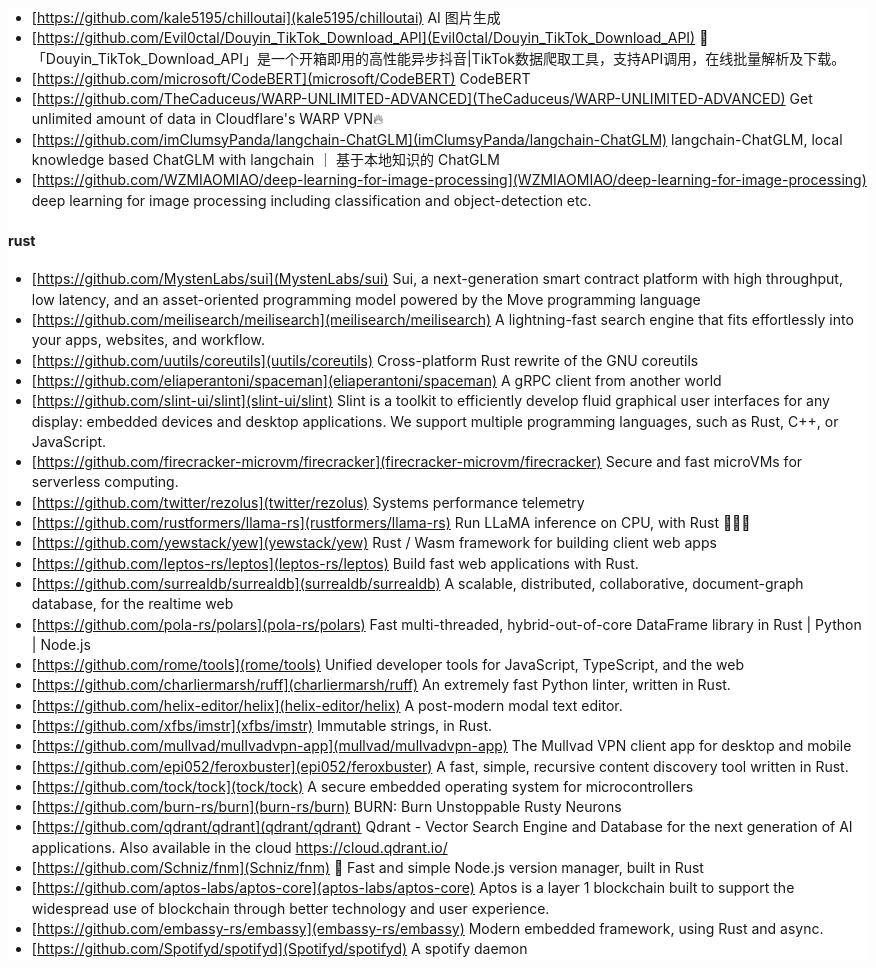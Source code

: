 * [https://github.com/kale5195/chilloutai](kale5195/chilloutai) AI 图片生成
* [https://github.com/Evil0ctal/Douyin_TikTok_Download_API](Evil0ctal/Douyin_TikTok_Download_API) 🚀「Douyin_TikTok_Download_API」是一个开箱即用的高性能异步抖音|TikTok数据爬取工具，支持API调用，在线批量解析及下载。
* [https://github.com/microsoft/CodeBERT](microsoft/CodeBERT) CodeBERT
* [https://github.com/TheCaduceus/WARP-UNLIMITED-ADVANCED](TheCaduceus/WARP-UNLIMITED-ADVANCED) Get unlimited amount of data in Cloudflare's WARP VPN🔥
* [https://github.com/imClumsyPanda/langchain-ChatGLM](imClumsyPanda/langchain-ChatGLM) langchain-ChatGLM, local knowledge based ChatGLM with langchain ｜ 基于本地知识的 ChatGLM
* [https://github.com/WZMIAOMIAO/deep-learning-for-image-processing](WZMIAOMIAO/deep-learning-for-image-processing) deep learning for image processing including classification and object-detection etc.

#### rust
* [https://github.com/MystenLabs/sui](MystenLabs/sui) Sui, a next-generation smart contract platform with high throughput, low latency, and an asset-oriented programming model powered by the Move programming language
* [https://github.com/meilisearch/meilisearch](meilisearch/meilisearch) A lightning-fast search engine that fits effortlessly into your apps, websites, and workflow.
* [https://github.com/uutils/coreutils](uutils/coreutils) Cross-platform Rust rewrite of the GNU coreutils
* [https://github.com/eliaperantoni/spaceman](eliaperantoni/spaceman) A gRPC client from another world
* [https://github.com/slint-ui/slint](slint-ui/slint) Slint is a toolkit to efficiently develop fluid graphical user interfaces for any display: embedded devices and desktop applications. We support multiple programming languages, such as Rust, C++, or JavaScript.
* [https://github.com/firecracker-microvm/firecracker](firecracker-microvm/firecracker) Secure and fast microVMs for serverless computing.
* [https://github.com/twitter/rezolus](twitter/rezolus) Systems performance telemetry
* [https://github.com/rustformers/llama-rs](rustformers/llama-rs) Run LLaMA inference on CPU, with Rust 🦀🚀🦙
* [https://github.com/yewstack/yew](yewstack/yew) Rust / Wasm framework for building client web apps
* [https://github.com/leptos-rs/leptos](leptos-rs/leptos) Build fast web applications with Rust.
* [https://github.com/surrealdb/surrealdb](surrealdb/surrealdb) A scalable, distributed, collaborative, document-graph database, for the realtime web
* [https://github.com/pola-rs/polars](pola-rs/polars) Fast multi-threaded, hybrid-out-of-core DataFrame library in Rust | Python | Node.js
* [https://github.com/rome/tools](rome/tools) Unified developer tools for JavaScript, TypeScript, and the web
* [https://github.com/charliermarsh/ruff](charliermarsh/ruff) An extremely fast Python linter, written in Rust.
* [https://github.com/helix-editor/helix](helix-editor/helix) A post-modern modal text editor.
* [https://github.com/xfbs/imstr](xfbs/imstr) Immutable strings, in Rust.
* [https://github.com/mullvad/mullvadvpn-app](mullvad/mullvadvpn-app) The Mullvad VPN client app for desktop and mobile
* [https://github.com/epi052/feroxbuster](epi052/feroxbuster) A fast, simple, recursive content discovery tool written in Rust.
* [https://github.com/tock/tock](tock/tock) A secure embedded operating system for microcontrollers
* [https://github.com/burn-rs/burn](burn-rs/burn) BURN: Burn Unstoppable Rusty Neurons
* [https://github.com/qdrant/qdrant](qdrant/qdrant) Qdrant - Vector Search Engine and Database for the next generation of AI applications. Also available in the cloud https://cloud.qdrant.io/
* [https://github.com/Schniz/fnm](Schniz/fnm) 🚀 Fast and simple Node.js version manager, built in Rust
* [https://github.com/aptos-labs/aptos-core](aptos-labs/aptos-core) Aptos is a layer 1 blockchain built to support the widespread use of blockchain through better technology and user experience.
* [https://github.com/embassy-rs/embassy](embassy-rs/embassy) Modern embedded framework, using Rust and async.
* [https://github.com/Spotifyd/spotifyd](Spotifyd/spotifyd) A spotify daemon

